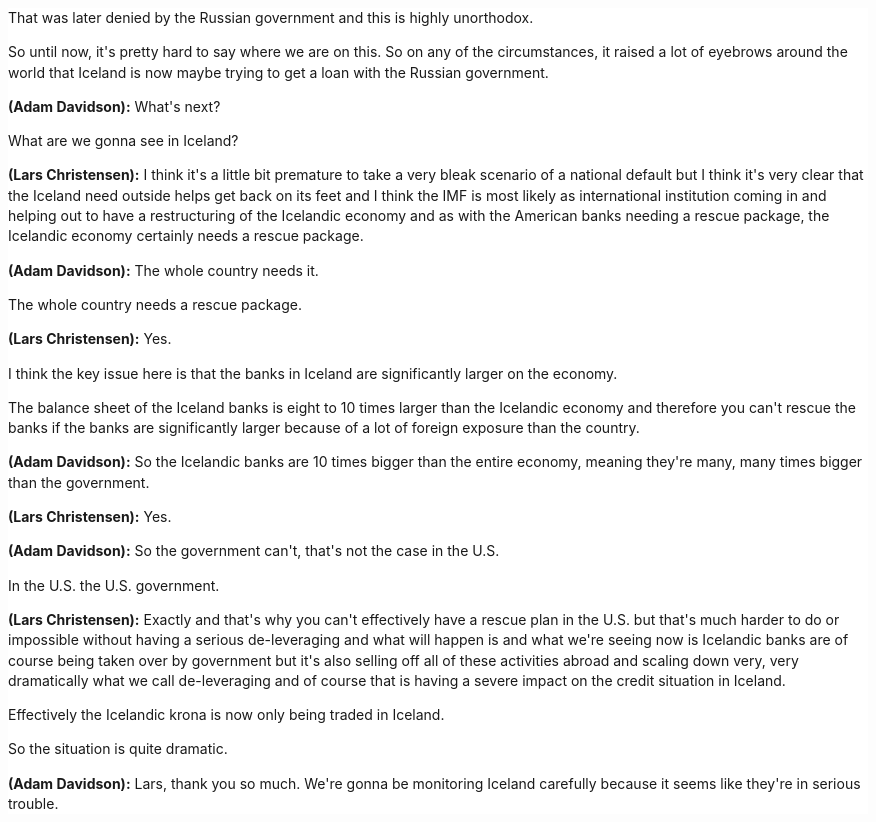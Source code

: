 That was later denied by the Russian government and this is highly unorthodox.

So until now, it's pretty hard to say where we are on this. So on any of the circumstances, it raised a lot of eyebrows around the world that Iceland is now maybe trying to get a loan with the Russian government.

**(Adam Davidson):**
What's next?

What are we gonna see in Iceland?

**(Lars Christensen):**
I think it's a little bit premature to take a very bleak scenario of a national default but I think it's very clear that the Iceland need outside helps get back on its feet and I think the IMF is most likely as international institution coming in and helping out to have a restructuring of the Icelandic economy and as with the American banks needing a rescue package, the Icelandic economy certainly needs a rescue package.

**(Adam Davidson):**
The whole country needs it.

The whole country needs a rescue package.

**(Lars Christensen):**
Yes.

I think the key issue here is that the banks in Iceland are significantly larger on the economy.

The balance sheet of the Iceland banks is eight to 10 times larger than the Icelandic economy and therefore you can't rescue the banks if the banks are significantly larger because of a lot of foreign exposure than the country.

**(Adam Davidson):**
So the Icelandic banks are 10 times bigger than the entire economy, meaning they're many, many times bigger than the government.

**(Lars Christensen):**
Yes.

**(Adam Davidson):**
So the government can't, that's not the case in the U.S.

In the U.S. the U.S. government.

**(Lars Christensen):**
Exactly and that's why you can't effectively have a rescue plan in the U.S. but that's much harder to do or impossible without having a serious de-leveraging and what will happen is and what we're seeing now is Icelandic banks are of course being taken over by government but it's also selling off all of these activities abroad and scaling down very, very dramatically what we call de-leveraging and of course that is having a severe impact on the credit situation in Iceland.

Effectively the Icelandic krona is now only being traded in Iceland.

So the situation is quite dramatic.

**(Adam Davidson):**
Lars, thank you so much. We're gonna be monitoring Iceland carefully because it seems like they're in serious trouble.
